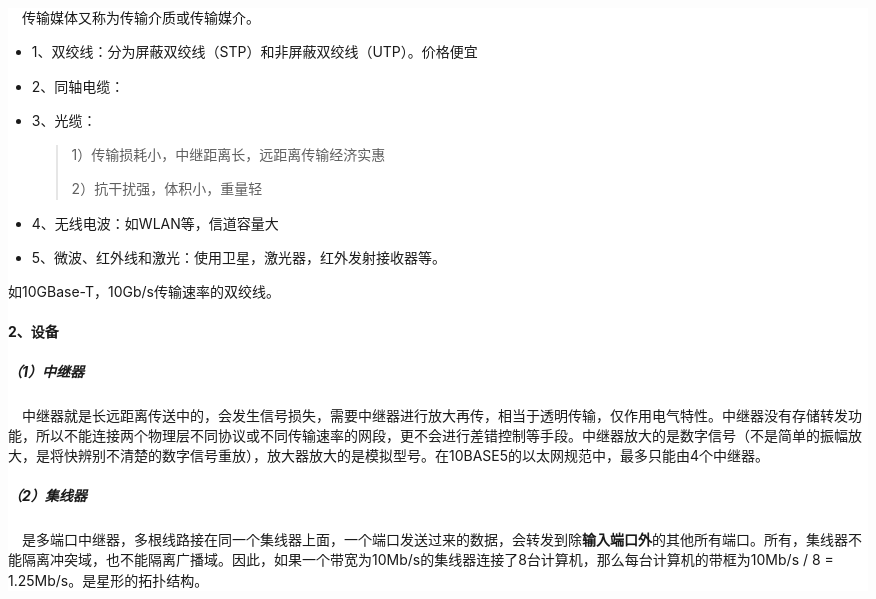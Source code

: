 &emsp;传输媒体又称为传输介质或传输媒介。

- 1、双绞线：分为屏蔽双绞线（STP）和非屏蔽双绞线（UTP）。价格便宜

- 2、同轴电缆：

- 3、光缆：

  > 1）传输损耗小，中继距离长，远距离传输经济实惠
  >
  > 2）抗干扰强，体积小，重量轻

- 4、无线电波：如WLAN等，信道容量大

- 5、微波、红外线和激光：使用卫星，激光器，红外发射接收器等。

如10GBase-T，10Gb/s传输速率的双绞线。

#### 2、设备

##### （1）中继器

&emsp;中继器就是长远距离传送中的，会发生信号损失，需要中继器进行放大再传，相当于透明传输，仅作用电气特性。中继器没有存储转发功能，所以不能连接两个物理层不同协议或不同传输速率的网段，更不会进行差错控制等手段。中继器放大的是数字信号（不是简单的振幅放大，是将快辨别不清楚的数字信号重放），放大器放大的是模拟型号。在10BASE5的以太网规范中，最多只能由4个中继器。

##### （2）集线器

&emsp;是多端口中继器，多根线路接在同一个集线器上面，一个端口发送过来的数据，会转发到除**输入端口外**的其他所有端口。所有，集线器不能隔离冲突域，也不能隔离广播域。因此，如果一个带宽为10Mb/s的集线器连接了8台计算机，那么每台计算机的带框为10Mb/s / 8 = 1.25Mb/s。是星形的拓扑结构。
